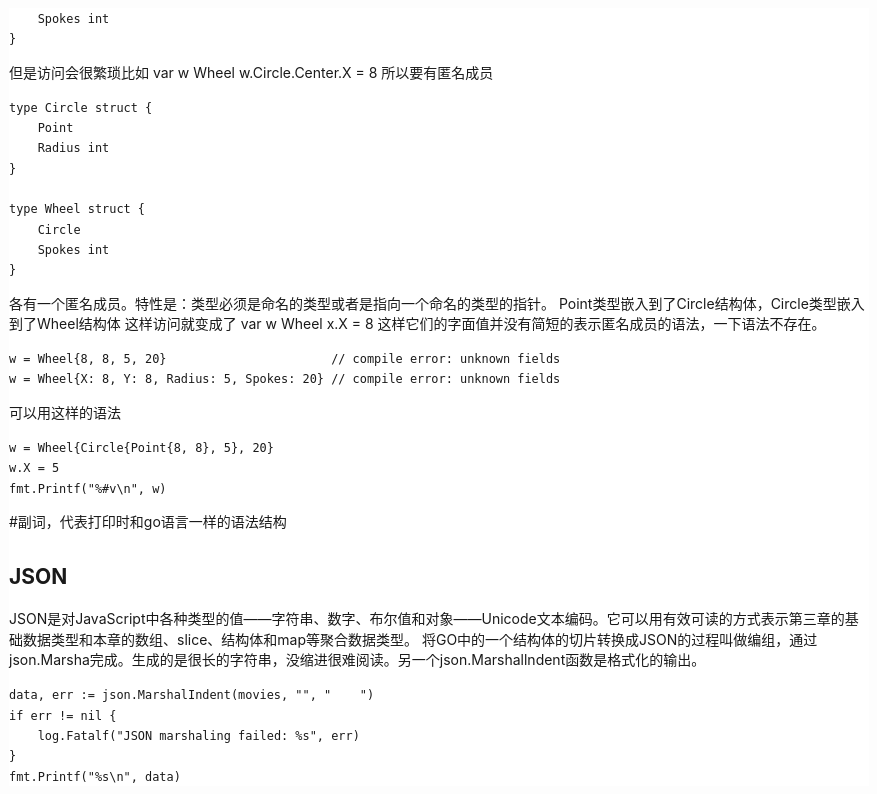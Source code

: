 ```
    Spokes int
}
```
但是访问会很繁琐比如
var w Wheel
w.Circle.Center.X = 8
所以要有匿名成员
```
type Circle struct {
    Point
    Radius int
}

type Wheel struct {
    Circle
    Spokes int
}
```
各有一个匿名成员。特性是：类型必须是命名的类型或者是指向一个命名的类型的指针。
Point类型嵌入到了Circle结构体，Circle类型嵌入到了Wheel结构体
这样访问就变成了
var w Wheel
x.X = 8
这样它们的字面值并没有简短的表示匿名成员的语法，一下语法不存在。
```
w = Wheel{8, 8, 5, 20}                       // compile error: unknown fields
w = Wheel{X: 8, Y: 8, Radius: 5, Spokes: 20} // compile error: unknown fields
```
可以用这样的语法
```
w = Wheel{Circle{Point{8, 8}, 5}, 20}
w.X = 5
fmt.Printf("%#v\n", w)
```
#副词，代表打印时和go语言一样的语法结构
## JSON
JSON是对JavaScript中各种类型的值——字符串、数字、布尔值和对象——Unicode文本编码。它可以用有效可读的方式表示第三章的基础数据类型和本章的数组、slice、结构体和map等聚合数据类型。
将GO中的一个结构体的切片转换成JSON的过程叫做编组，通过json.Marsha完成。生成的是很长的字符串，没缩进很难阅读。另一个json.Marshallndent函数是格式化的输出。
```
data, err := json.MarshalIndent(movies, "", "    ")
if err != nil {
    log.Fatalf("JSON marshaling failed: %s", err)
}
fmt.Printf("%s\n", data)
```
